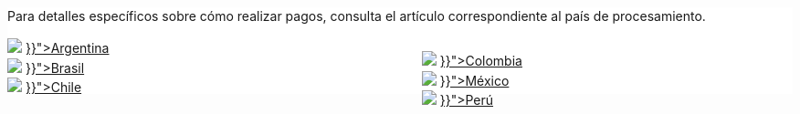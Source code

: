 Para detalles específicos sobre cómo realizar pagos, consulta el artículo correspondiente al país de procesamiento.

<div>
  <div style="float: left;width: 50%;">
      <img src="/assets/Argentina.png" width="25px"/> <a href="{{< ref "Payments-SDK-Argentina.md" >}}">Argentina</a><br>
      <img src="/assets/Brasil.png" width="25px"/> <a href="{{< ref "Payments-SDK-Brazil.md" >}}">Brasil</a><br>
      <img src="/assets/Chile.png" width="25px"/> <a href="{{< ref "Payments-SDK-Chile.md" >}}">Chile</a><br>
    </ul>
  </div>
  <div style="float: left;width: 50%;">
    <ul>
      <img src="/assets/Colombia.png" width="25px"/> <a href="{{< ref "Payments-SDK-Colombia.md" >}}">Colombia</a><br>
      <img src="/assets/Mexico.png" width="25px"/> <a href="{{< ref "Payments-SDK-Mexico.md" >}}">México</a><br>
      <img src="/assets/Peru.png" width="25px"/> <a href="{{< ref "Payments-SDK-Peru.md" >}}">Perú</a><br>
    </ul>
  </div>
</div>
<br>
<br>
<br>